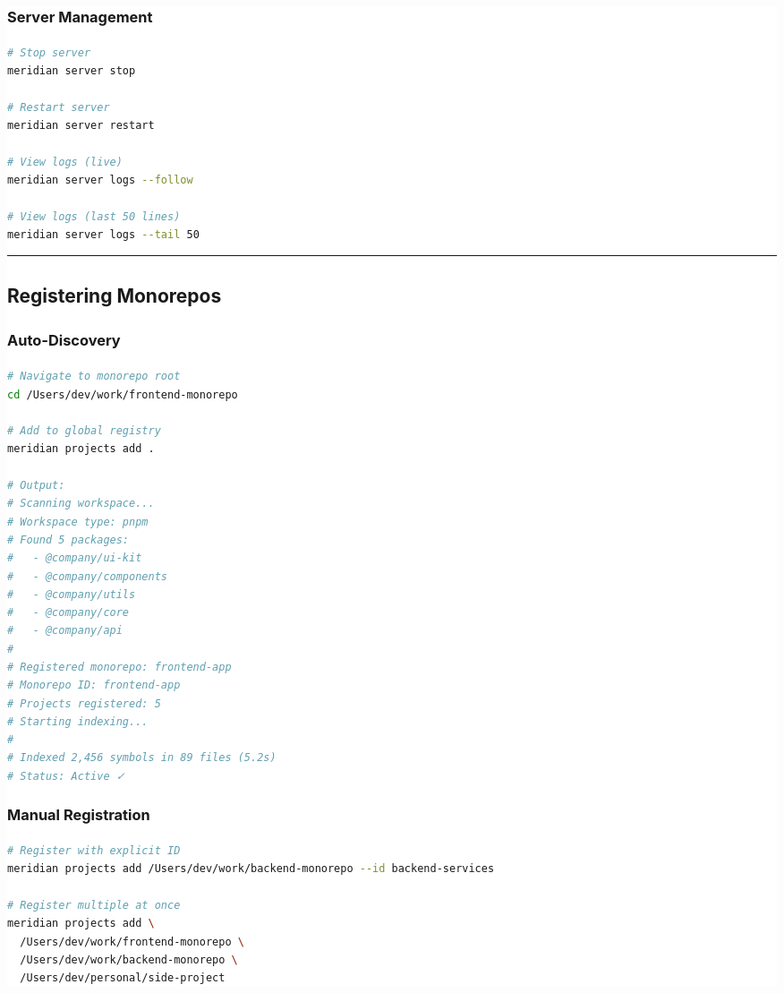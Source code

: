 ### Server Management

```bash
# Stop server
meridian server stop

# Restart server
meridian server restart

# View logs (live)
meridian server logs --follow

# View logs (last 50 lines)
meridian server logs --tail 50
```

---

## Registering Monorepos

### Auto-Discovery

```bash
# Navigate to monorepo root
cd /Users/dev/work/frontend-monorepo

# Add to global registry
meridian projects add .

# Output:
# Scanning workspace...
# Workspace type: pnpm
# Found 5 packages:
#   - @company/ui-kit
#   - @company/components
#   - @company/utils
#   - @company/core
#   - @company/api
#
# Registered monorepo: frontend-app
# Monorepo ID: frontend-app
# Projects registered: 5
# Starting indexing...
#
# Indexed 2,456 symbols in 89 files (5.2s)
# Status: Active ✓
```

### Manual Registration

```bash
# Register with explicit ID
meridian projects add /Users/dev/work/backend-monorepo --id backend-services

# Register multiple at once
meridian projects add \
  /Users/dev/work/frontend-monorepo \
  /Users/dev/work/backend-monorepo \
  /Users/dev/personal/side-project
```
